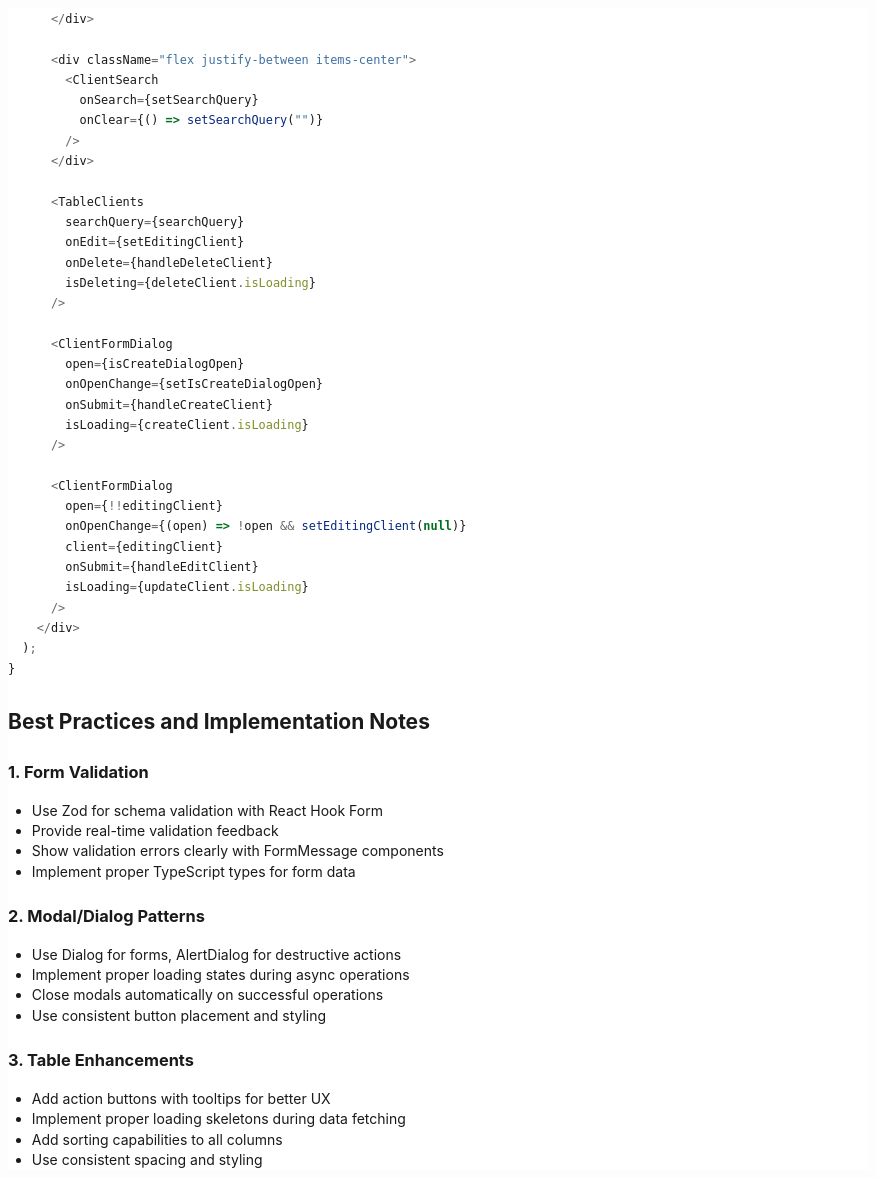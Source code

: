 ```typescript
      </div>

      <div className="flex justify-between items-center">
        <ClientSearch 
          onSearch={setSearchQuery}
          onClear={() => setSearchQuery("")}
        />
      </div>

      <TableClients 
        searchQuery={searchQuery}
        onEdit={setEditingClient}
        onDelete={handleDeleteClient}
        isDeleting={deleteClient.isLoading}
      />

      <ClientFormDialog
        open={isCreateDialogOpen}
        onOpenChange={setIsCreateDialogOpen}
        onSubmit={handleCreateClient}
        isLoading={createClient.isLoading}
      />

      <ClientFormDialog
        open={!!editingClient}
        onOpenChange={(open) => !open && setEditingClient(null)}
        client={editingClient}
        onSubmit={handleEditClient}
        isLoading={updateClient.isLoading}
      />
    </div>
  );
}
```

## Best Practices and Implementation Notes

### 1. Form Validation
- Use Zod for schema validation with React Hook Form
- Provide real-time validation feedback
- Show validation errors clearly with FormMessage components
- Implement proper TypeScript types for form data

### 2. Modal/Dialog Patterns
- Use Dialog for forms, AlertDialog for destructive actions
- Implement proper loading states during async operations
- Close modals automatically on successful operations
- Use consistent button placement and styling

### 3. Table Enhancements
- Add action buttons with tooltips for better UX
- Implement proper loading skeletons during data fetching
- Add sorting capabilities to all columns
- Use consistent spacing and styling
